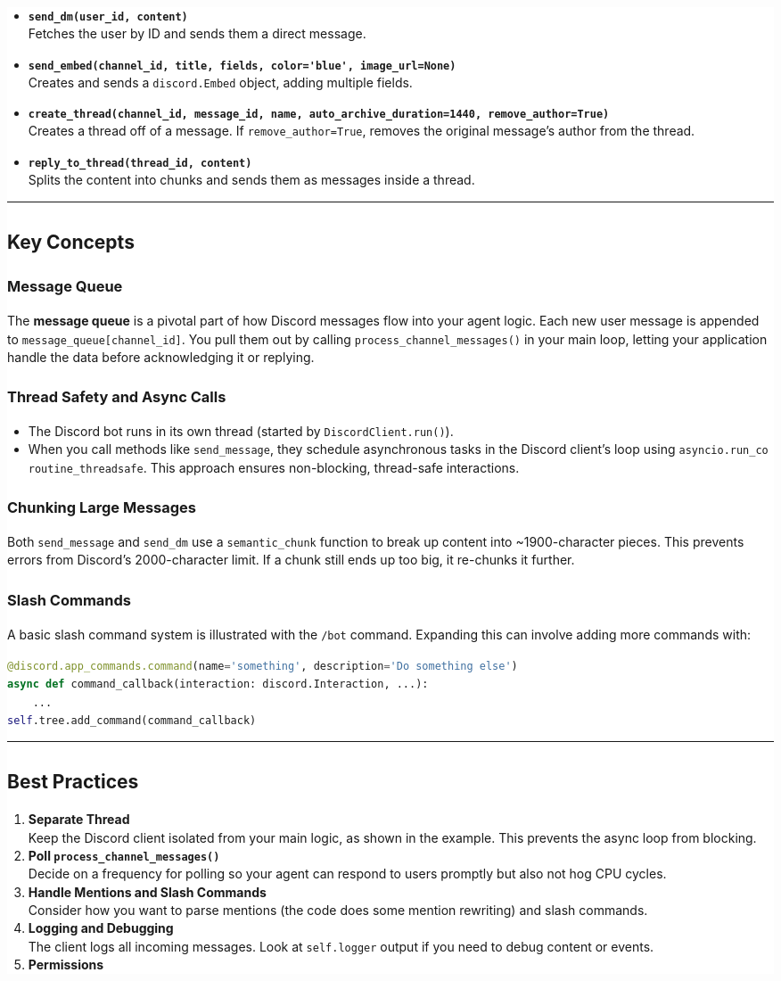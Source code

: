 - **`send_dm(user_id, content)`**  
  Fetches the user by ID and sends them a direct message.

- **`send_embed(channel_id, title, fields, color='blue', image_url=None)`**  
  Creates and sends a `discord.Embed` object, adding multiple fields.

- **`create_thread(channel_id, message_id, name, auto_archive_duration=1440, remove_author=True)`**  
  Creates a thread off of a message. If `remove_author=True`, removes the original message’s author from the thread.

- **`reply_to_thread(thread_id, content)`**  
  Splits the content into chunks and sends them as messages inside a thread.

---

## Key Concepts

### Message Queue

The **message queue** is a pivotal part of how Discord messages flow into your agent logic. Each new user message is appended to `message_queue[channel_id]`. You pull them out by calling `process_channel_messages()` in your main loop, letting your application handle the data before acknowledging it or replying.

### Thread Safety and Async Calls

- The Discord bot runs in its own thread (started by `DiscordClient.run()`).  
- When you call methods like `send_message`, they schedule asynchronous tasks in the Discord client’s loop using `asyncio.run_coroutine_threadsafe`. This approach ensures non-blocking, thread-safe interactions.

### Chunking Large Messages

Both `send_message` and `send_dm` use a `semantic_chunk` function to break up content into ~1900-character pieces. This prevents errors from Discord’s 2000-character limit. If a chunk still ends up too big, it re-chunks it further.

### Slash Commands

A basic slash command system is illustrated with the `/bot` command. Expanding this can involve adding more commands with:

```python
@discord.app_commands.command(name='something', description='Do something else')
async def command_callback(interaction: discord.Interaction, ...):
    ...
self.tree.add_command(command_callback)
```

---

## Best Practices

1. **Separate Thread**  
   Keep the Discord client isolated from your main logic, as shown in the example. This prevents the async loop from blocking.  
2. **Poll `process_channel_messages()`**  
   Decide on a frequency for polling so your agent can respond to users promptly but also not hog CPU cycles.  
3. **Handle Mentions and Slash Commands**  
   Consider how you want to parse mentions (the code does some mention rewriting) and slash commands.  
4. **Logging and Debugging**  
   The client logs all incoming messages. Look at `self.logger` output if you need to debug content or events.  
5. **Permissions**  

[//]: # (# DiscordClient Utility Guide)
[//]: # ()
[//]: # (## Introduction)
[//]: # ()
[//]: # (The `DiscordClient` utility in **AgentForge** allows developers to integrate their agents or systems with Discord by connecting to a Discord bot. This utility provides methods to interact with Discord servers, channels, and users, enabling agents to send and receive messages, manage roles, and perform other Discord-related operations.)
[//]: # ()
[//]: # (---)
[//]: # ()
[//]: # (## Overview)
[//]: # ()
[//]: # (By using the `DiscordClient`, you can:)
[//]: # ()
[//]: # (- **Connect to Discord**: Establish a connection to Discord using your bot's token.)
[//]: # (- **Send Messages**: Send messages to channels, threads, or directly to users &#40;DMs&#41;.)
[//]: # (- **Receive Messages**: Process incoming messages and react accordingly.)
[//]: # (- **Manage Roles**: Add or remove roles for users within a guild &#40;server&#41;.)
[//]: # (- **Handle Threads**: Create and reply to threads within channels.)
[//]: # (- **Send Embeds**: Send rich embed messages with formatted content and images.)
[//]: # ()
[//]: # (**Note**: To use the `DiscordClient`, you need to set up your own Discord bot and obtain a bot token. Refer to [Discord's Developer Documentation]&#40;https://discord.com/developers/docs/intro&#41; for instructions on how to create and configure a Discord bot.)
[//]: # ()
[//]: # (---)
[//]: # ()
[//]: # (## Setting Up)
[//]: # ()
[//]: # (Before using the `DiscordClient`, ensure you have the following:)
[//]: # ()
[//]: # (1. **Discord Bot Token**: Obtain this from the [Discord Developer Portal]&#40;https://discord.com/developers/applications&#41;.)
[//]: # ()
[//]: # (2. **Environment Variable**: Set the `DISCORD_TOKEN` environment variable with your bot's token.)
[//]: # ()
[//]: # (   ```bash)
[//]: # (   export DISCORD_TOKEN='your-discord-bot-token-here')
[//]: # (   ```)
[//]: # ()
[//]: # (3. **Discord Intents**: Configure the necessary intents for your bot, such as `message_content`, to allow the bot to read message content.)
[//]: # ()
[//]: # (---)
[//]: # ()
[//]: # (## Using the DiscordClient)
[//]: # ()
[//]: # (### Initialization)
[//]: # ()
[//]: # (Create an instance of the `DiscordClient`:)
[//]: # ()
[//]: # (```python)
[//]: # (from agentforge.utils.DiscordClient import DiscordClient)
[//]: # ()
[//]: # (# Initialize the Discord client)
[//]: # (discord_client = DiscordClient&#40;&#41;)
[//]: # (```)
[//]: # ()
[//]: # (### Running the Client)
[//]: # ()
[//]: # (Start the Discord client to begin listening for events and messages:)
[//]: # ()
[//]: # (```python)
[//]: # (discord_client.run&#40;&#41;)
[//]: # (```)
[//]: # ()
[//]: # (This method runs the Discord client in a separate thread to avoid blocking your main application.)
[//]: # ()
[//]: # (### Stopping the Client)
[//]: # ()
[//]: # (To stop the Discord client:)
[//]: # ()
[//]: # (```python)
[//]: # (discord_client.stop&#40;&#41;)
[//]: # (```)
[//]: # ()
[//]: # (---)
[//]: # ()
[//]: # (## Key Methods)
[//]: # ()
[//]: # (### 1. `run&#40;&#41;`)
[//]: # ()
[//]: # (**Purpose**: Starts the Discord client and begins processing events.)
[//]: # ()
[//]: # (**Usage**:)
[//]: # ()
[//]: # (```python)
[//]: # (discord_client.run&#40;&#41;)
[//]: # (```)
[//]: # ()
[//]: # (**Notes**:)
[//]: # ()
[//]: # (- Runs the client in a separate thread.)
[//]: # (- Must be called to start listening for messages and events.)
[//]: # ()
[//]: # (---)
[//]: # ()
[//]: # (### 2. `stop&#40;&#41;`)
[//]: # ()
[//]: # (**Purpose**: Stops the Discord client and cleans up resources.)
[//]: # ()
[//]: # (**Usage**:)
[//]: # ()
[//]: # (```python)
[//]: # (discord_client.stop&#40;&#41;)
[//]: # (```)
[//]: # ()
[//]: # (**Notes**:)
[//]: # ()
[//]: # (- Stops the client and joins the thread.)
[//]: # (- Should be called when you want to gracefully shut down the bot.)
[//]: # ()
[//]: # (---)
[//]: # ()
[//]: # (### 3. `send_message&#40;channel_id, content&#41;`)
[//]: # ()
[//]: # (**Purpose**: Sends a message to a specified Discord channel.)
[//]: # ()
[//]: # (**Parameters**:)
[//]: # ()
[//]: # (- `channel_id` &#40;int&#41;: The ID of the Discord channel to send the message to.)
[//]: # (- `content` &#40;str&#41;: The content of the message to send.)
[//]: # ()
[//]: # (**Usage**:)
[//]: # ()
[//]: # (```python)
[//]: # (channel_id = 123456789012345678  # Replace with your channel ID)
[//]: # (message = "Hello, Discord!")
[//]: # (discord_client.send_message&#40;channel_id, message&#41;)
[//]: # (```)
[//]: # ()
[//]: # (**Notes**:)
[//]: # ()
[//]: # (- Supports sending long messages by chunking content appropriately.)
[//]: # (- Messages are sent asynchronously in the Discord client's event loop.)
[//]: # ()
[//]: # (---)
[//]: # ()
[//]: # (### 4. `send_dm&#40;user_id, content&#41;`)
[//]: # ()
[//]: # (**Purpose**: Sends a direct message &#40;DM&#41; to a specific Discord user.)
[//]: # ()
[//]: # (**Parameters**:)
[//]: # ()
[//]: # (- `user_id` &#40;int&#41;: The ID of the Discord user to send the DM to.)
[//]: # (- `content` &#40;str&#41;: The content of the direct message.)
[//]: # ()
[//]: # (**Usage**:)
[//]: # ()
[//]: # (```python)
[//]: # (user_id = 123456789012345678  # Replace with the user's ID)
[//]: # (message = "Hello, this is a direct message!")
[//]: # (discord_client.send_dm&#40;user_id, message&#41;)
[//]: # (```)
[//]: # ()
[//]: # (**Notes**:)
[//]: # ()
[//]: # (- Handles exceptions if the bot cannot send DMs to the user &#40;e.g., due to privacy settings&#41;.)
[//]: # (- Messages are sent asynchronously.)
[//]: # ()
[//]: # (---)
[//]: # ()
[//]: # (### 5. `process_channel_messages&#40;&#41;`)
[//]: # ()
[//]: # (**Purpose**: Retrieves and processes messages from the message queue.)
[//]: # ()
[//]: # (**Usage**:)
[//]: # ()
[//]: # (```python)
[//]: # (for channel_id, messages in discord_client.process_channel_messages&#40;&#41;:)
[//]: # (    for message_data in messages:)
[//]: # (        author = message_data['author'])
[//]: # (        content = message_data['message'])
[//]: # (        print&#40;f"{author} said: {content}"&#41;)
[//]: # (```)
[//]: # ()
[//]: # (**Notes**:)
[//]: # ()
[//]: # (- Yields tuples containing `channel_id` and a list of `message_data` dictionaries.)
[//]: # (- `message_data` includes details like `channel`, `message`, `author`, `timestamp`, etc.)
[//]: # (- Use this method to process incoming messages in your application.)
[//]: # ()
[//]: # (---)
[//]: # ()
[//]: # (### 6. `send_embed&#40;channel_id, title, fields, color='blue', image_url=None&#41;`)
[//]: # ()
[//]: # (**Purpose**: Sends an embed message to a specified Discord channel.)
[//]: # ()
[//]: # (**Parameters**:)
[//]: # ()
[//]: # (- `channel_id` &#40;int&#41;: The ID of the channel to send the embed message to.)
[//]: # (- `title` &#40;str&#41;: The title of the embed message.)
[//]: # (- `fields` &#40;list of tuples&#41;: A list of `&#40;name, value&#41;` pairs for the embed fields.)
[//]: # (- `color` &#40;str, optional&#41;: The color of the embed &#40;default is `'blue'`&#41;.)
[//]: # (- `image_url` &#40;str, optional&#41;: URL of an image to include in the embed.)
[//]: # ()
[//]: # (**Usage**:)
[//]: # ()
[//]: # (```python)
[//]: # (fields = [)
[//]: # (    &#40;"Field 1", "Value 1"&#41;,)
[//]: # (    &#40;"Field 2", "Value 2"&#41;)
[//]: # (])
[//]: # (discord_client.send_embed&#40;)
[//]: # (    channel_id=123456789012345678,)
[//]: # (    title="Embed Title",)
[//]: # (    fields=fields,)
[//]: # (    color='green',)
[//]: # (    image_url='https://example.com/image.png')
[//]: # (&#41;)
[//]: # (```)
[//]: # ()
[//]: # (**Notes**:)
[//]: # ()
[//]: # (- Colors can be `'blue'`, `'red'`, `'green'`, etc.)
[//]: # (- Embeds allow for rich content with formatting and images.)
[//]: # ()
[//]: # (---)
[//]: # ()
[//]: # (### 7. `create_thread&#40;channel_id, message_id, name, auto_archive_duration=1440, remove_author=True&#41;`)
[//]: # ()
[//]: # (**Purpose**: Creates a new thread in a specified channel attached to a message.)
[//]: # ()
[//]: # (**Parameters**:)
[//]: # ()
[//]: # (- `channel_id` &#40;int&#41;: The ID of the channel where the thread will be created.)
[//]: # (- `message_id` &#40;int&#41;: The ID of the message to which the thread is attached.)
[//]: # (- `name` &#40;str&#41;: The name of the thread.)
[//]: # (- `auto_archive_duration` &#40;int, optional&#41;: Auto-archive duration in minutes &#40;default is 1440 minutes or 24 hours&#41;.)
[//]: # (- `remove_author` &#40;bool, optional&#41;: Whether to remove the message author from the thread &#40;default is `True`&#41;.)
[//]: # ()
[//]: # (**Usage**:)
[//]: # ()
[//]: # (```python)
[//]: # (thread_id = discord_client.create_thread&#40;)
[//]: # (    channel_id=123456789012345678,)
[//]: # (    message_id=987654321098765432,)
[//]: # (    name="New Discussion Thread")
[//]: # (&#41;)
[//]: # (```)
[//]: # ()
[//]: # (**Notes**:)
[//]: # ()
[//]: # (- Returns the ID of the created thread.)
[//]: # (- Useful for organizing conversations.)
[//]: # ()
[//]: # (---)
[//]: # ()
[//]: # (### 8. `reply_to_thread&#40;thread_id, content&#41;`)
[//]: # ()
[//]: # (**Purpose**: Sends a reply to a specific thread.)
[//]: # ()
[//]: # (**Parameters**:)
[//]: # ()
[//]: # (- `thread_id` &#40;int&#41;: The ID of the thread to reply to.)
[//]: # (- `content` &#40;str&#41;: The content of the reply message.)
[//]: # ()
[//]: # (**Usage**:)
[//]: # ()
[//]: # (```python)
[//]: # (thread_id = 123456789012345678  # The thread ID obtained earlier)
[//]: # (reply_message = "This is a reply to the thread.")
[//]: # (discord_client.reply_to_thread&#40;thread_id, reply_message&#41;)
[//]: # (```)
[//]: # ()
[//]: # (**Notes**:)
[//]: # ()
[//]: # (- Supports sending long messages by chunking content.)
[//]: # (- Returns `True` if the reply was sent successfully.)
[//]: # ()
[//]: # (---)
[//]: # ()
[//]: # (### 9. `add_role&#40;guild_id, user_id, role_name&#41;`)
[//]: # ()
[//]: # (**Purpose**: Adds a role to a user in a guild &#40;server&#41;.)
[//]: # ()
[//]: # (**Parameters**:)
[//]: # ()
[//]: # (- `guild_id` &#40;int&#41;: The ID of the guild.)
[//]: # (- `user_id` &#40;int&#41;: The ID of the user to whom the role will be added.)
[//]: # (- `role_name` &#40;str&#41;: The name of the role to add.)
[//]: # ()
[//]: # (**Usage**:)
[//]: # ()
[//]: # (```python)
[//]: # (guild_id = 123456789012345678)
[//]: # (user_id = 987654321098765432)
[//]: # (role_name = "Member")
[//]: # (result = discord_client.add_role&#40;guild_id, user_id, role_name&#41;)
[//]: # (print&#40;result&#41;)
[//]: # (```)
[//]: # ()
[//]: # (**Notes**:)
[//]: # ()
[//]: # (- Returns a message indicating the result of the operation.)
[//]: # (- The bot must have the necessary permissions to manage roles.)
[//]: # ()
[//]: # (---)
[//]: # ()
[//]: # (### 10. `remove_role&#40;guild_id, user_id, role_name&#41;`)
[//]: # ()
[//]: # (**Purpose**: Removes a role from a user in a guild.)
[//]: # ()
[//]: # (**Parameters**:)
[//]: # ()
[//]: # (- `guild_id` &#40;int&#41;: The ID of the guild.)
[//]: # (- `user_id` &#40;int&#41;: The ID of the user from whom the role will be removed.)
[//]: # (- `role_name` &#40;str&#41;: The name of the role to remove.)
[//]: # ()
[//]: # (**Usage**:)
[//]: # ()
[//]: # (```python)
[//]: # (result = discord_client.remove_role&#40;guild_id, user_id, role_name&#41;)
[//]: # (print&#40;result&#41;)
[//]: # (```)
[//]: # ()
[//]: # (**Notes**:)
[//]: # ()
[//]: # (- Returns a message indicating the result of the operation.)
[//]: # (- The bot must have the necessary permissions.)
[//]: # ()
[//]: # (---)
[//]: # ()
[//]: # (### 11. `has_role&#40;guild_id, user_id, role_name&#41;`)
[//]: # ()
[//]: # (**Purpose**: Checks if a user has a specific role in a guild.)
[//]: # ()
[//]: # (**Parameters**:)
[//]: # ()
[//]: # (- `guild_id` &#40;int&#41;: The ID of the guild.)
[//]: # (- `user_id` &#40;int&#41;: The ID of the user.)
[//]: # (- `role_name` &#40;str&#41;: The name of the role to check.)
[//]: # ()
[//]: # (**Usage**:)
[//]: # ()
[//]: # (```python)
[//]: # (has_role = discord_client.has_role&#40;guild_id, user_id, role_name&#41;)
[//]: # (print&#40;f"User has role: {has_role}"&#41;)
[//]: # (```)
[//]: # ()
[//]: # (**Notes**:)
[//]: # ()
[//]: # (- Returns `True` if the user has the role, `False` otherwise.)
[//]: # ()
[//]: # (---)
[//]: # ()
[//]: # (### 12. `list_roles&#40;guild_id, user_id=None&#41;`)
[//]: # ()
[//]: # (**Purpose**: Lists all roles in a guild and optionally the roles of a specific user.)
[//]: # ()
[//]: # (**Parameters**:)
[//]: # ()
[//]: # (- `guild_id` &#40;int&#41;: The ID of the guild.)
[//]: # (- `user_id` &#40;int, optional&#41;: The ID of the user to list roles for.)
[//]: # ()
[//]: # (**Usage**:)
[//]: # ()
[//]: # (```python)
[//]: # (roles_info = discord_client.list_roles&#40;guild_id, user_id&#41;)
[//]: # (print&#40;roles_info&#41;)
[//]: # (```)
[//]: # ()
[//]: # (**Notes**:)
[//]: # ()
[//]: # (- Returns a formatted string listing the roles.)
[//]: # (- Useful for debugging or displaying role information.)
[//]: # ()
[//]: # (---)
[//]: # ()
[//]: # (## Practical Application)
[//]: # ()
[//]: # (### Integrating with an Agent)
[//]: # ()
[//]: # (Here's how you might integrate the `DiscordClient` within an agent to send and receive messages:)
[//]: # ()
[//]: # (```python)
[//]: # (from agentforge.agent import Agent)
[//]: # (from agentforge.utils.DiscordClient import DiscordClient)
[//]: # ()
[//]: # (class DiscordAgent&#40;Agent&#41;:)
[//]: # (    def __init__&#40;self&#41;:)
[//]: # (        super&#40;&#41;.__init__&#40;&#41;)
[//]: # (        self.discord_client = DiscordClient&#40;&#41;)
[//]: # (        self.discord_client.run&#40;&#41;)
[//]: # ()
[//]: # (    def process_messages&#40;self&#41;:)
[//]: # (        for channel_id, messages in self.discord_client.process_channel_messages&#40;&#41;:)
[//]: # (            for message_data in messages:)
[//]: # (                content = message_data['message'])
[//]: # (                author = message_data['author'])
[//]: # (                # Process the message as needed)
[//]: # (                response = self.generate_response&#40;content&#41;)
[//]: # (                # Send a reply)
[//]: # (                self.discord_client.send_message&#40;channel_id, response&#41;)
[//]: # ()
[//]: # (    def generate_response&#40;self, message&#41;:)
[//]: # (        # Your logic to generate a response)
[//]: # (        return f"Echo: {message}")
[//]: # ()
[//]: # (    def stop&#40;self&#41;:)
[//]: # (        self.discord_client.stop&#40;&#41;)
[//]: # ()
[//]: # (# Instantiate and use the agent)
[//]: # (agent = DiscordAgent&#40;&#41;)
[//]: # (try:)
[//]: # (    while True:)
[//]: # (        agent.process_messages&#40;&#41;)
[//]: # (        # Add sleep or other logic as needed)
[//]: # (except KeyboardInterrupt:)
[//]: # (    agent.stop&#40;&#41;)
[//]: # (```)
[//]: # ()
[//]: # (**Notes**:)
[//]: # ()
[//]: # (- In this example, the agent listens for messages and echoes them back.)
[//]: # (- Ensure you handle exceptions and implement proper shutdown procedures.)
[//]: # ()
[//]: # (---)
[//]: # ()
[//]: # (## Best Practices)
[//]: # ()
[//]: # (- **Permissions**: Ensure your bot has the necessary permissions in your Discord server to perform actions like sending messages, managing roles, and creating threads.)
[//]: # (- **Rate Limits**: Be mindful of Discord's rate limits to avoid being temporarily blocked. The `DiscordClient` handles some rate limiting, but you should design your application to respect these limits.)
[//]: # (- **Error Handling**: Always check for exceptions, especially when interacting with Discord's API, as operations can fail due to permissions or network issues.)
[//]: # (- **Secure Your Token**: Never expose your bot's token in source code or version control. Use environment variables or secure storage.)
[//]: # (- **Bot Intents**: Configure the correct intents for your bot to receive the necessary events. For example, to read message content, enable the `MESSAGE CONTENT INTENT`.)
[//]: # ()
[//]: # (---)
[//]: # ()
[//]: # (## Conclusion)
[//]: # ()
[//]: # (The `DiscordClient` utility in **AgentForge** provides a powerful interface for integrating your agents with Discord. By leveraging this utility, you can create interactive bots that communicate within Discord servers, enhancing user engagement and extending the capabilities of your agents.)
[//]: # ()
[//]: # (Whether you're building a customer support bot, a game assistant, or any interactive application, the `DiscordClient` offers the tools needed to connect your systems to the vibrant Discord community.)
[//]: # ()
[//]: # (---)
[//]: # ()
[//]: # (**Need Help?**)
[//]: # ()
[//]: # (If you have questions or need assistance, feel free to reach out:)
[//]: # ()
[//]: # (- **Email**: [contact@agentforge.net]&#40;mailto:contact@agentforge.net&#41;)
[//]: # (- **Discord**: Join our [Discord Server]&#40;https://discord.gg/ttpXHUtCW6&#41;)
[//]: # ()
[//]: # (---)